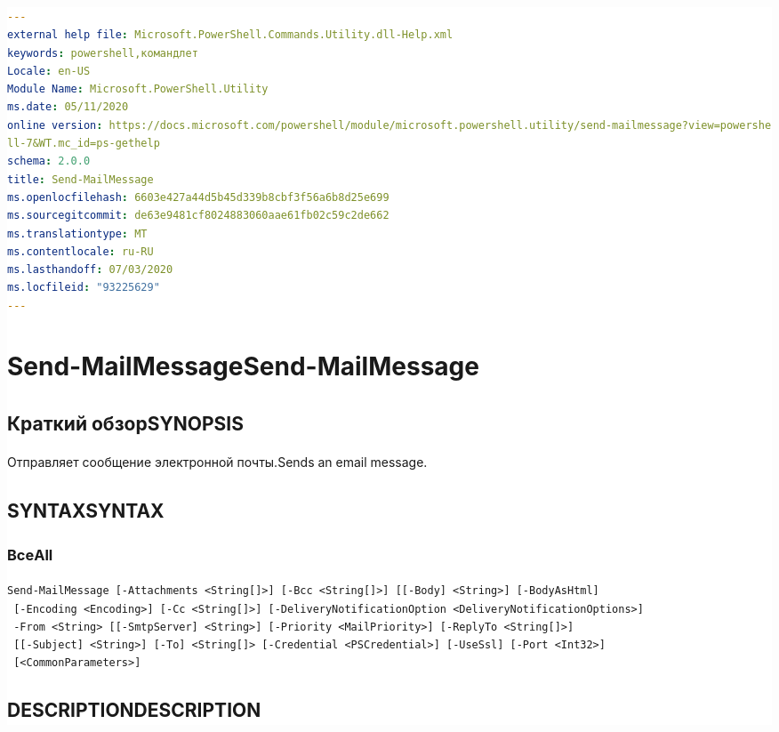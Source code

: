 ```yaml
---
external help file: Microsoft.PowerShell.Commands.Utility.dll-Help.xml
keywords: powershell,командлет
Locale: en-US
Module Name: Microsoft.PowerShell.Utility
ms.date: 05/11/2020
online version: https://docs.microsoft.com/powershell/module/microsoft.powershell.utility/send-mailmessage?view=powershell-7&WT.mc_id=ps-gethelp
schema: 2.0.0
title: Send-MailMessage
ms.openlocfilehash: 6603e427a44d5b45d339b8cbf3f56a6b8d25e699
ms.sourcegitcommit: de63e9481cf8024883060aae61fb02c59c2de662
ms.translationtype: MT
ms.contentlocale: ru-RU
ms.lasthandoff: 07/03/2020
ms.locfileid: "93225629"
---
```

# <span data-ttu-id="f432c-103">Send-MailMessage</span><span class="sxs-lookup"><span data-stu-id="f432c-103">Send-MailMessage</span></span>

## <span data-ttu-id="f432c-104">Краткий обзор</span><span class="sxs-lookup"><span data-stu-id="f432c-104">SYNOPSIS</span></span>
<span data-ttu-id="f432c-105">Отправляет сообщение электронной почты.</span><span class="sxs-lookup"><span data-stu-id="f432c-105">Sends an email message.</span></span>

## <span data-ttu-id="f432c-106">SYNTAX</span><span class="sxs-lookup"><span data-stu-id="f432c-106">SYNTAX</span></span>

### <span data-ttu-id="f432c-107">Все</span><span class="sxs-lookup"><span data-stu-id="f432c-107">All</span></span>

```
Send-MailMessage [-Attachments <String[]>] [-Bcc <String[]>] [[-Body] <String>] [-BodyAsHtml]
 [-Encoding <Encoding>] [-Cc <String[]>] [-DeliveryNotificationOption <DeliveryNotificationOptions>]
 -From <String> [[-SmtpServer] <String>] [-Priority <MailPriority>] [-ReplyTo <String[]>]
 [[-Subject] <String>] [-To] <String[]> [-Credential <PSCredential>] [-UseSsl] [-Port <Int32>]
 [<CommonParameters>]
```

## <span data-ttu-id="f432c-108">DESCRIPTION</span><span class="sxs-lookup"><span data-stu-id="f432c-108">DESCRIPTION</span></span>
